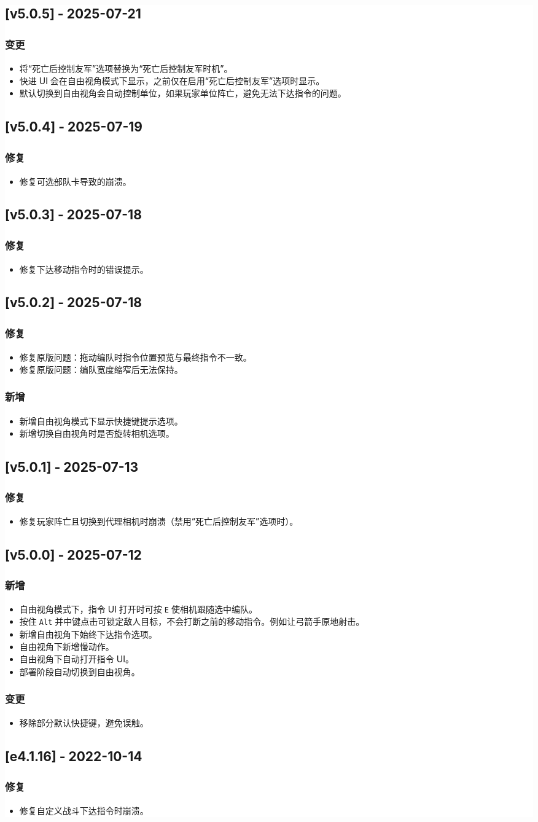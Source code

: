 ## [v5.0.5] - 2025-07-21
### 变更
- 将“死亡后控制友军”选项替换为“死亡后控制友军时机”。
- 快进 UI 会在自由视角模式下显示，之前仅在启用“死亡后控制友军”选项时显示。
- 默认切换到自由视角会自动控制单位，如果玩家单位阵亡，避免无法下达指令的问题。

## [v5.0.4] - 2025-07-19
### 修复
- 修复可选部队卡导致的崩溃。

## [v5.0.3] - 2025-07-18
### 修复
- 修复下达移动指令时的错误提示。

## [v5.0.2] - 2025-07-18
### 修复
- 修复原版问题：拖动编队时指令位置预览与最终指令不一致。
- 修复原版问题：编队宽度缩窄后无法保持。

### 新增
- 新增自由视角模式下显示快捷键提示选项。
- 新增切换自由视角时是否旋转相机选项。

## [v5.0.1] - 2025-07-13
### 修复
- 修复玩家阵亡且切换到代理相机时崩溃（禁用“死亡后控制友军”选项时）。

## [v5.0.0] - 2025-07-12
### 新增
- 自由视角模式下，指令 UI 打开时可按 `E` 使相机跟随选中编队。
- 按住 `Alt` 并中键点击可锁定敌人目标，不会打断之前的移动指令。例如让弓箭手原地射击。
- 新增自由视角下始终下达指令选项。
- 自由视角下新增慢动作。
- 自由视角下自动打开指令 UI。
- 部署阶段自动切换到自由视角。

### 变更
- 移除部分默认快捷键，避免误触。

## [e4.1.16] - 2022-10-14
### 修复
- 修复自定义战斗下达指令时崩溃。
